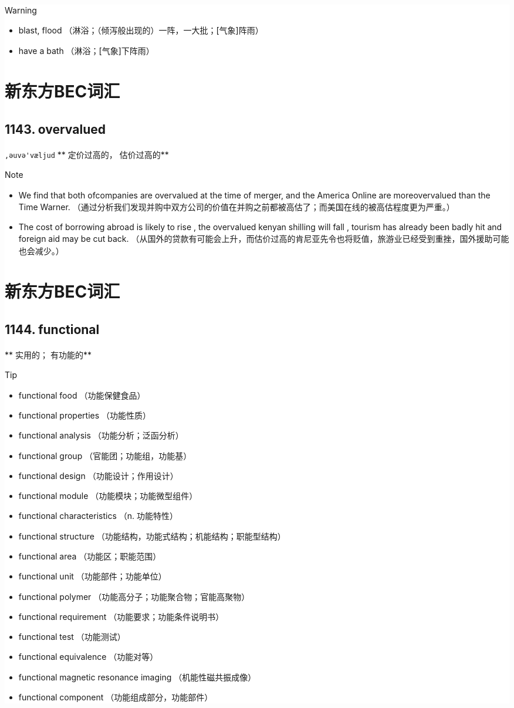 > [!WARNING]
>
> - blast, flood （淋浴；（倾泻般出现的）一阵，一大批；[气象]阵雨）
>
> - have a bath （淋浴；[气象]下阵雨）
>

# 新东方BEC词汇

## 1143. overvalued

`,əuvə'væljud`  ** 定价过高的， 估价过高的**

> [!NOTE]
>
> - We find that both ofcompanies are overvalued at the time of merger, and the America Online are moreovervalued than the Time Warner. （通过分析我们发现并购中双方公司的价值在并购之前都被高估了；而美国在线的被高估程度更为严重。）
>
> - The cost of borrowing abroad is likely to rise , the overvalued kenyan shilling will fall , tourism has already been badly hit and foreign aid may be cut back. （从国外的贷款有可能会上升，而估价过高的肯尼亚先令也将贬值，旅游业已经受到重挫，国外援助可能也会减少。）
>

# 新东方BEC词汇

## 1144. functional

** 实用的； 有功能的**

> [!TIP]
>
> - functional food （功能保健食品）
>
> - functional properties （功能性质）
>
> - functional analysis （功能分析；泛函分析）
>
> - functional group （官能团；功能组，功能基）
>
> - functional design （功能设计；作用设计）
>
> - functional module （功能模块；功能微型组件）
>
> - functional characteristics （n. 功能特性）
>
> - functional structure （功能结构，功能式结构；机能结构；职能型结构）
>
> - functional area （功能区；职能范围）
>
> - functional unit （功能部件；功能单位）
>
> - functional polymer （功能高分子；功能聚合物；官能高聚物）
>
> - functional requirement （功能要求；功能条件说明书）
>
> - functional test （功能测试）
>
> - functional equivalence （功能对等）
>
> - functional magnetic resonance imaging （机能性磁共振成像）
>
> - functional component （功能组成部分，功能部件）